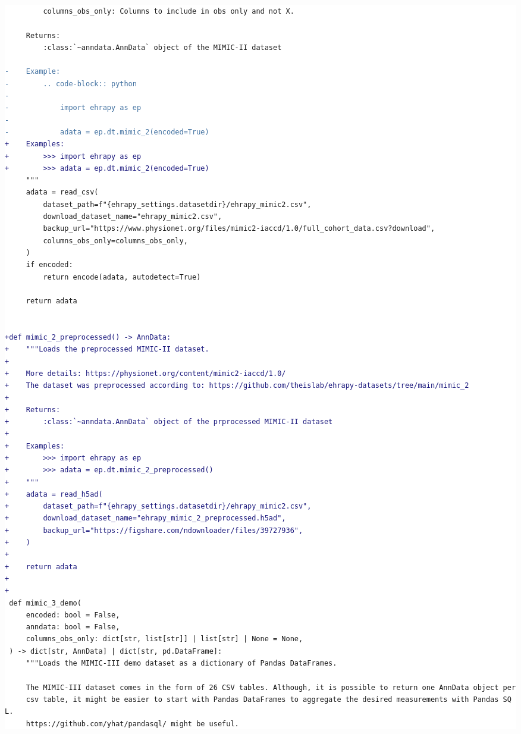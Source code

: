 ```diff
         columns_obs_only: Columns to include in obs only and not X.
 
     Returns:
         :class:`~anndata.AnnData` object of the MIMIC-II dataset
 
-    Example:
-        .. code-block:: python
-
-            import ehrapy as ep
-
-            adata = ep.dt.mimic_2(encoded=True)
+    Examples:
+        >>> import ehrapy as ep
+        >>> adata = ep.dt.mimic_2(encoded=True)
     """
     adata = read_csv(
         dataset_path=f"{ehrapy_settings.datasetdir}/ehrapy_mimic2.csv",
         download_dataset_name="ehrapy_mimic2.csv",
         backup_url="https://www.physionet.org/files/mimic2-iaccd/1.0/full_cohort_data.csv?download",
         columns_obs_only=columns_obs_only,
     )
     if encoded:
         return encode(adata, autodetect=True)
 
     return adata
 
 
+def mimic_2_preprocessed() -> AnnData:
+    """Loads the preprocessed MIMIC-II dataset.
+
+    More details: https://physionet.org/content/mimic2-iaccd/1.0/
+    The dataset was preprocessed according to: https://github.com/theislab/ehrapy-datasets/tree/main/mimic_2
+
+    Returns:
+        :class:`~anndata.AnnData` object of the prprocessed MIMIC-II dataset
+
+    Examples:
+        >>> import ehrapy as ep
+        >>> adata = ep.dt.mimic_2_preprocessed()
+    """
+    adata = read_h5ad(
+        dataset_path=f"{ehrapy_settings.datasetdir}/ehrapy_mimic2.csv",
+        download_dataset_name="ehrapy_mimic_2_preprocessed.h5ad",
+        backup_url="https://figshare.com/ndownloader/files/39727936",
+    )
+
+    return adata
+
+
 def mimic_3_demo(
     encoded: bool = False,
     anndata: bool = False,
     columns_obs_only: dict[str, list[str]] | list[str] | None = None,
 ) -> dict[str, AnnData] | dict[str, pd.DataFrame]:
     """Loads the MIMIC-III demo dataset as a dictionary of Pandas DataFrames.
 
     The MIMIC-III dataset comes in the form of 26 CSV tables. Although, it is possible to return one AnnData object per
     csv table, it might be easier to start with Pandas DataFrames to aggregate the desired measurements with Pandas SQL.
     https://github.com/yhat/pandasql/ might be useful.
```